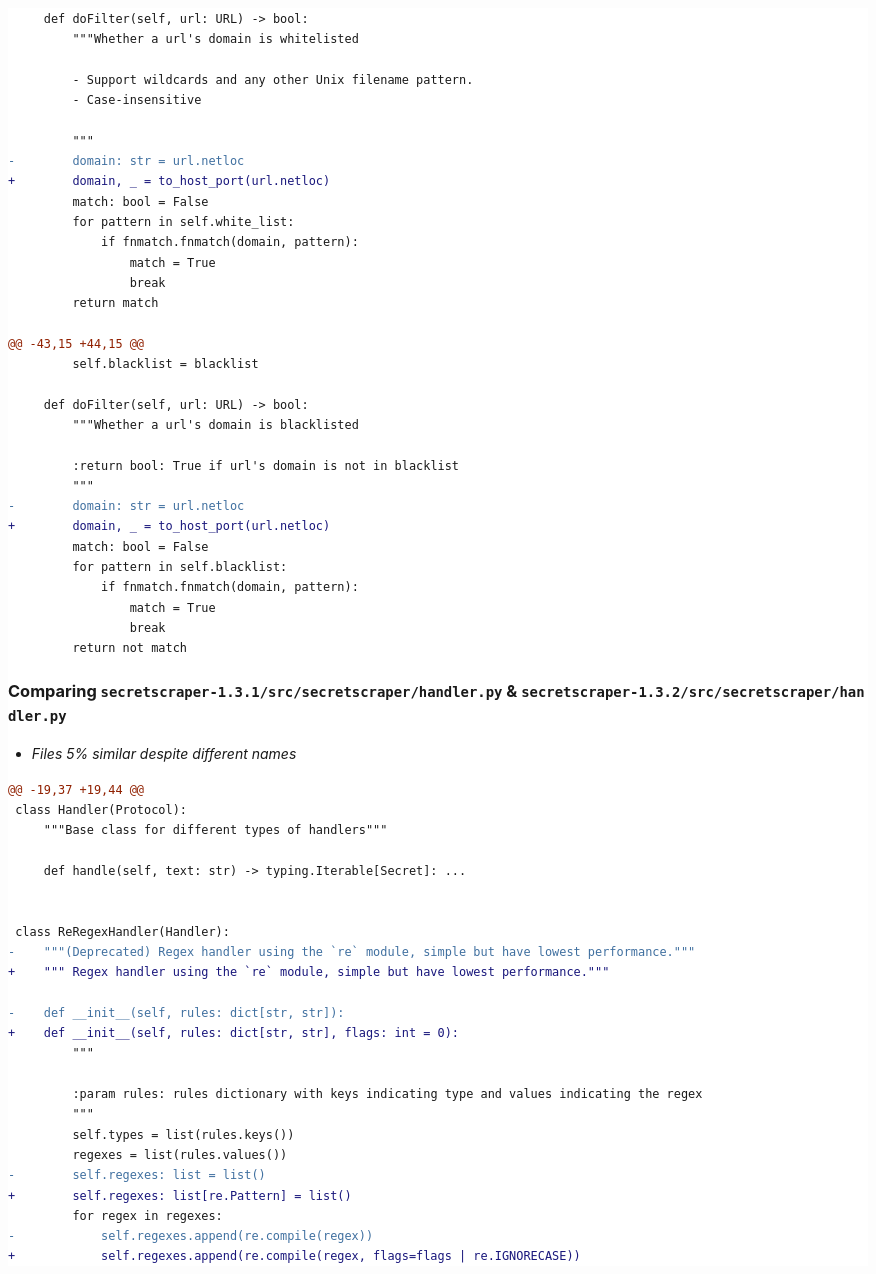 ```diff
     def doFilter(self, url: URL) -> bool:
         """Whether a url's domain is whitelisted
 
         - Support wildcards and any other Unix filename pattern.
         - Case-insensitive
 
         """
-        domain: str = url.netloc
+        domain, _ = to_host_port(url.netloc)
         match: bool = False
         for pattern in self.white_list:
             if fnmatch.fnmatch(domain, pattern):
                 match = True
                 break
         return match
 
@@ -43,15 +44,15 @@
         self.blacklist = blacklist
 
     def doFilter(self, url: URL) -> bool:
         """Whether a url's domain is blacklisted
 
         :return bool: True if url's domain is not in blacklist
         """
-        domain: str = url.netloc
+        domain, _ = to_host_port(url.netloc)
         match: bool = False
         for pattern in self.blacklist:
             if fnmatch.fnmatch(domain, pattern):
                 match = True
                 break
         return not match
```

### Comparing `secretscraper-1.3.1/src/secretscraper/handler.py` & `secretscraper-1.3.2/src/secretscraper/handler.py`

 * *Files 5% similar despite different names*

```diff
@@ -19,37 +19,44 @@
 class Handler(Protocol):
     """Base class for different types of handlers"""
 
     def handle(self, text: str) -> typing.Iterable[Secret]: ...
 
 
 class ReRegexHandler(Handler):
-    """(Deprecated) Regex handler using the `re` module, simple but have lowest performance."""
+    """ Regex handler using the `re` module, simple but have lowest performance."""
 
-    def __init__(self, rules: dict[str, str]):
+    def __init__(self, rules: dict[str, str], flags: int = 0):
         """
 
         :param rules: rules dictionary with keys indicating type and values indicating the regex
         """
         self.types = list(rules.keys())
         regexes = list(rules.values())
-        self.regexes: list = list()
+        self.regexes: list[re.Pattern] = list()
         for regex in regexes:
-            self.regexes.append(re.compile(regex))
+            self.regexes.append(re.compile(regex, flags=flags | re.IGNORECASE))
```